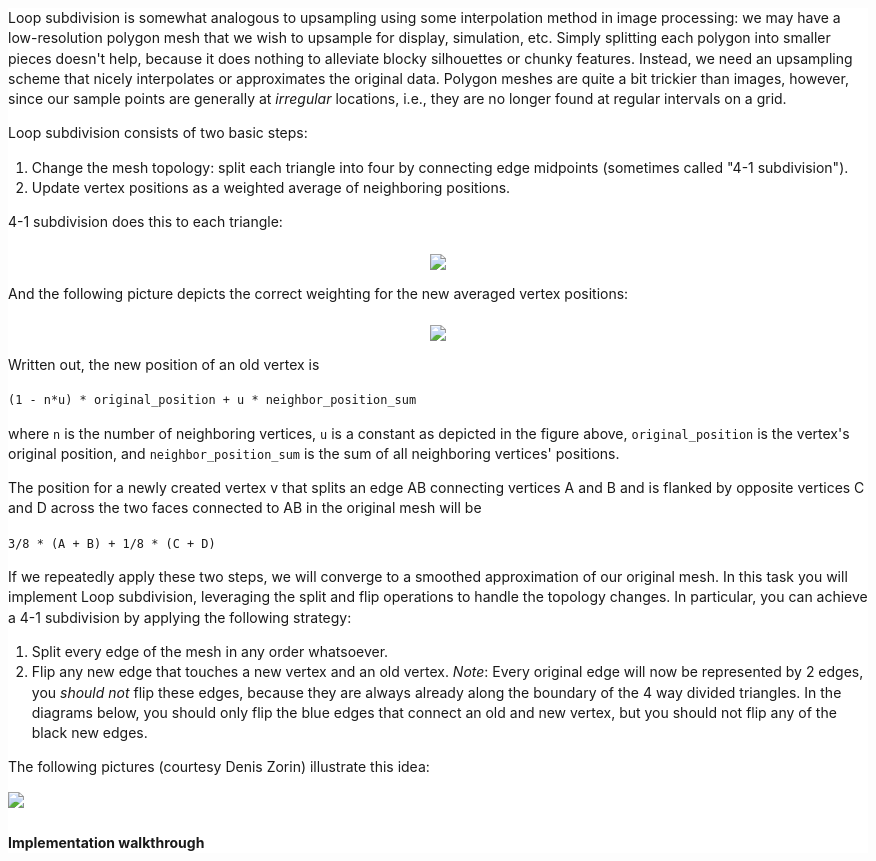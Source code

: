 Loop subdivision is somewhat analogous to upsampling using some interpolation method in image processing: we may have a low-resolution polygon mesh that we wish to upsample for display, simulation, etc.  Simply splitting each polygon into smaller pieces doesn't help, because it does nothing to alleviate blocky silhouettes or chunky features. Instead, we need an upsampling scheme that nicely interpolates or approximates the original data. Polygon meshes are quite a bit trickier than images, however, since our sample points are generally at _irregular_ locations, i.e., they are no longer found at regular intervals on a grid.

Loop subdivision consists of two basic steps:

1. Change the mesh topology: split each triangle into four by connecting edge midpoints (sometimes called "4-1 subdivision").
2. Update vertex positions as a weighted average of neighboring positions.

4-1 subdivision does this to each triangle:

<center>
<img src="http://cs184.eecs.berkeley.edu/cs184_sp17_content/article_images/9_11.jpg" width="500px" align="middle"/>
</center>

And the following picture depicts the correct weighting for the new averaged vertex positions:

<center>
<img src="http://cs184.eecs.berkeley.edu/cs184_sp17_content/article_images/9_13.jpg" width="500px" align="middle"/>
</center>

Written out, the new position of an old vertex is 

    (1 - n*u) * original_position + u * neighbor_position_sum
    
where `n` is the number of neighboring vertices, `u` is a constant as depicted in the figure above, `original_position` is the vertex's original position, and `neighbor_position_sum` is the sum of all neighboring vertices' positions.
    
The position for a newly created vertex v that splits an edge AB connecting vertices A and B and is flanked by opposite vertices C and D across the two faces connected to AB in the original mesh will be 

    3/8 * (A + B) + 1/8 * (C + D)

If we repeatedly apply these two steps, we will converge to a smoothed approximation of our original mesh.  In this task you will implement Loop subdivision, leveraging the split and flip operations to handle the topology changes.  In particular, you can achieve a 4-1 subdivision by applying the following strategy:

1. Split every edge of the mesh in any order whatsoever.
2. Flip any new edge that touches a new vertex and an old vertex. *Note*: Every original edge will now be represented by 2 edges, you *should not* flip these edges, because they are always already along the boundary of the 4 way divided triangles. In the diagrams below, you should only flip the blue edges that connect an old and new vertex, but you should not flip any of the black new edges.

The following pictures (courtesy Denis Zorin) illustrate this idea:

![](http://cs184.eecs.berkeley.edu/cs184_sp17_content/article_images/9_14.jpg)

#### Implementation walkthrough
